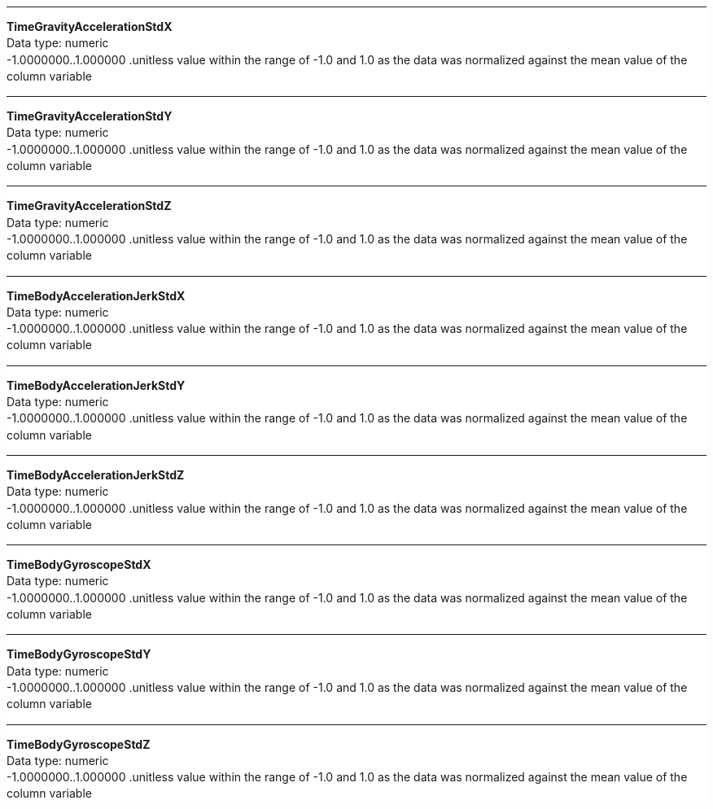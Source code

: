 ******    
**TimeGravityAccelerationStdX**      
  Data type:  numeric    
    -1.0000000..1.000000  .unitless value within the range of -1.0 and 1.0 as the data was normalized against the mean value of the column variable
    
******    
**TimeGravityAccelerationStdY**      
  Data type:  numeric    
    -1.0000000..1.000000  .unitless value within the range of -1.0 and 1.0 as the data was normalized against the mean value of the column variable
    
******    
**TimeGravityAccelerationStdZ**      
  Data type:  numeric    
    -1.0000000..1.000000  .unitless value within the range of -1.0 and 1.0 as the data was normalized against the mean value of the column variable
    
******    
**TimeBodyAccelerationJerkStdX**     
  Data type:  numeric    
    -1.0000000..1.000000  .unitless value within the range of -1.0 and 1.0 as the data was normalized against the mean value of the column variable
    
******    
**TimeBodyAccelerationJerkStdY**    
  Data type:  numeric    
    -1.0000000..1.000000  .unitless value within the range of -1.0 and 1.0 as the data was normalized against the mean value of the column variable
    
******    
**TimeBodyAccelerationJerkStdZ**     
  Data type:  numeric    
    -1.0000000..1.000000  .unitless value within the range of -1.0 and 1.0 as the data was normalized against the mean value of the column variable
    
******    
**TimeBodyGyroscopeStdX**     
  Data type:  numeric    
    -1.0000000..1.000000  .unitless value within the range of -1.0 and 1.0 as the data was normalized against the mean value of the column variable
    
******    
**TimeBodyGyroscopeStdY**     
  Data type:  numeric    
    -1.0000000..1.000000  .unitless value within the range of -1.0 and 1.0 as the data was normalized against the mean value of the column variable
    
******    
**TimeBodyGyroscopeStdZ**      
  Data type:  numeric    
    -1.0000000..1.000000  .unitless value within the range of -1.0 and 1.0 as the data was normalized against the mean value of the column variable
    